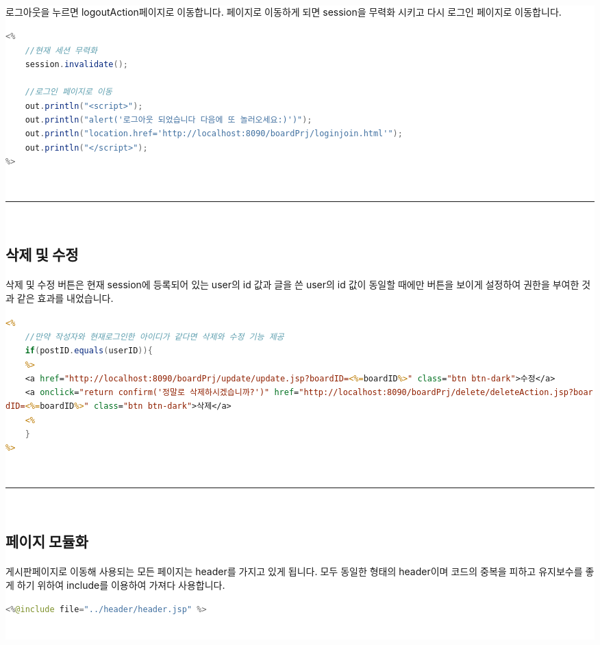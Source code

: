 로그아웃을 누르면 logoutAction페이지로 이동합니다. 페이지로 이동하게 되면 session을 무력화 시키고 다시 로그인 페이지로 이동합니다.

```java
<%
    //현재 세션 무력화
    session.invalidate();

    //로그인 페이지로 이동
    out.println("<script>");
    out.println("alert('로그아웃 되었습니다 다음에 또 놀러오세요:)')");
    out.println("location.href='http://localhost:8090/boardPrj/loginjoin.html'");
    out.println("</script>");
%>
```

<br>

---

<br>

## 삭제 및 수정

삭제 및 수정 버튼은 현재 session에 등록되어 있는 user의 id 값과 글을 쓴 user의 id 값이 동일할 때에만 버튼을 보이게 설정하여 권한을 부여한 것과 같은 효과를 내었습니다.

```jsp
<%
    //만약 작성자와 현재로그인한 아이디가 같다면 삭제와 수정 기능 제공
    if(postID.equals(userID)){
    %>
    <a href="http://localhost:8090/boardPrj/update/update.jsp?boardID=<%=boardID%>" class="btn btn-dark">수정</a>
    <a onclick="return confirm('정말로 삭제하시겠습니까?')" href="http://localhost:8090/boardPrj/delete/deleteAction.jsp?boardID=<%=boardID%>" class="btn btn-dark">삭제</a>
    <%
    }
%>
```

<br>

---

<br>

## 페이지 모듈화

게시판페이지로 이동해 사용되는 모든 페이지는 header를 가지고 있게 됩니다. 모두 동일한 형태의 header이며 코드의 중복을 피하고 유지보수를 좋게 하기 위하여 include를 이용하여 가져다 사용합니다.

```java
<%@include file="../header/header.jsp" %>
```

<Br>
